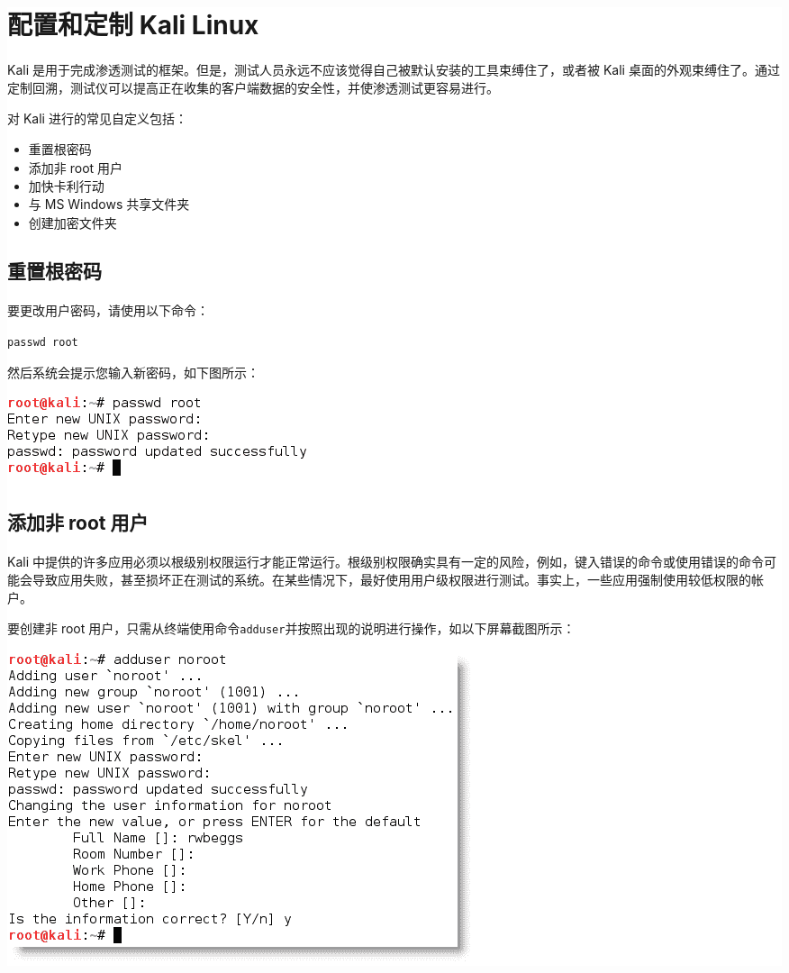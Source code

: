 # 配置和定制 Kali Linux

Kali 是用于完成渗透测试的框架。但是，测试人员永远不应该觉得自己被默认安装的工具束缚住了，或者被 Kali 桌面的外观束缚住了。通过定制回溯，测试仪可以提高正在收集的客户端数据的安全性，并使渗透测试更容易进行。

对 Kali 进行的常见自定义包括：

*   重置根密码
*   添加非 root 用户
*   加快卡利行动
*   与 MS Windows 共享文件夹
*   创建加密文件夹

## 重置根密码

要更改用户密码，请使用以下命令：

```
passwd root

```

然后系统会提示您输入新密码，如下图所示：

![Resetting the root password](img/3121OS_01_12.jpg)

## 添加非 root 用户

Kali 中提供的许多应用必须以根级别权限运行才能正常运行。根级别权限确实具有一定的风险，例如，键入错误的命令或使用错误的命令可能会导致应用失败，甚至损坏正在测试的系统。在某些情况下，最好使用用户级权限进行测试。事实上，一些应用强制使用较低权限的帐户。

要创建非 root 用户，只需从终端使用命令`adduser`并按照出现的说明进行操作，如以下屏幕截图所示：

![Adding a non-root user](img/3121OS_01_13.jpg)

